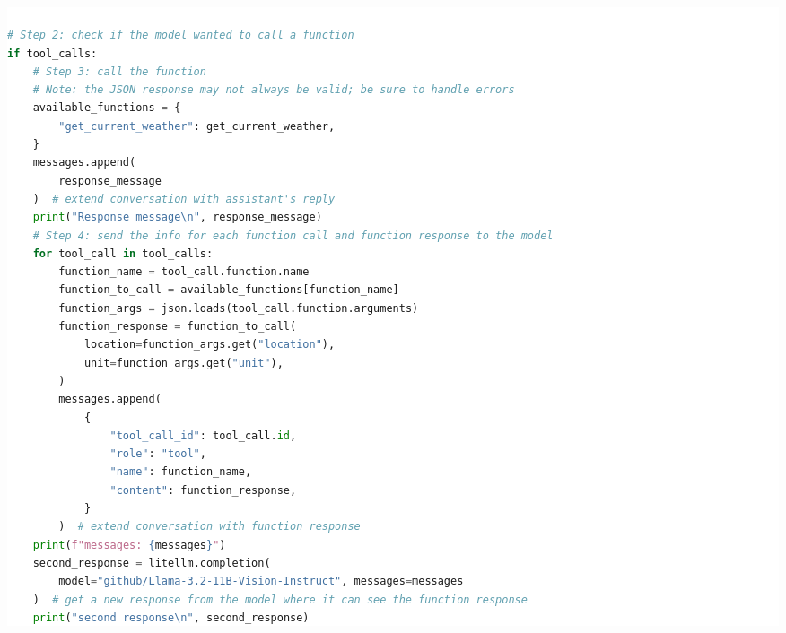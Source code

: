 ```python

# Step 2: check if the model wanted to call a function
if tool_calls:
    # Step 3: call the function
    # Note: the JSON response may not always be valid; be sure to handle errors
    available_functions = {
        "get_current_weather": get_current_weather,
    }
    messages.append(
        response_message
    )  # extend conversation with assistant's reply
    print("Response message\n", response_message)
    # Step 4: send the info for each function call and function response to the model
    for tool_call in tool_calls:
        function_name = tool_call.function.name
        function_to_call = available_functions[function_name]
        function_args = json.loads(tool_call.function.arguments)
        function_response = function_to_call(
            location=function_args.get("location"),
            unit=function_args.get("unit"),
        )
        messages.append(
            {
                "tool_call_id": tool_call.id,
                "role": "tool",
                "name": function_name,
                "content": function_response,
            }
        )  # extend conversation with function response
    print(f"messages: {messages}")
    second_response = litellm.completion(
        model="github/Llama-3.2-11B-Vision-Instruct", messages=messages
    )  # get a new response from the model where it can see the function response
    print("second response\n", second_response)
```
